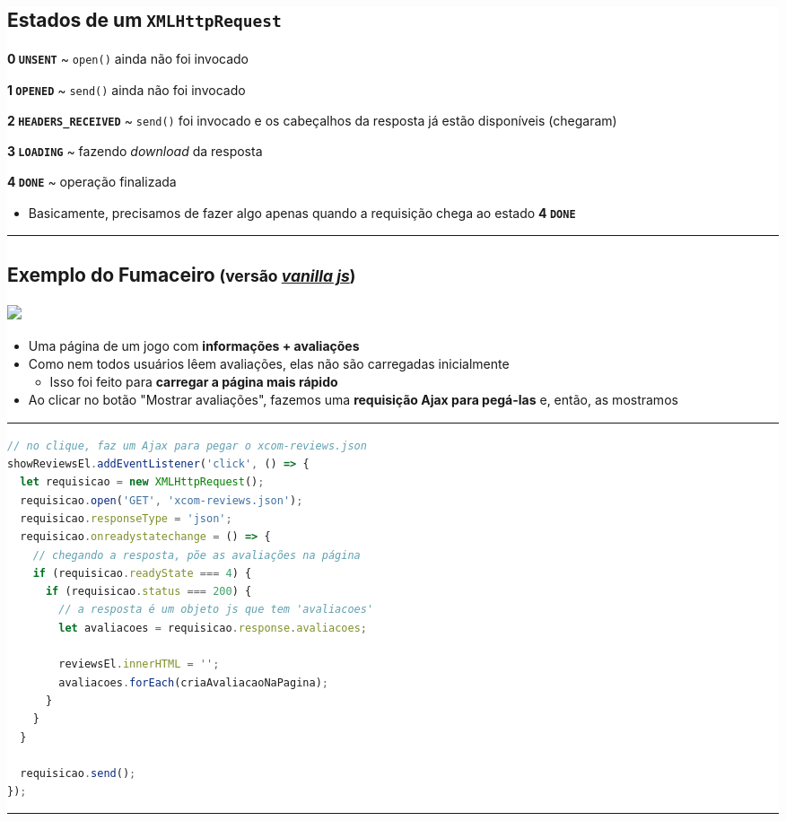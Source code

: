 ## Estados de um `XMLHttpRequest`

**0	`UNSENT`**
  ~ `open()` ainda não foi invocado

**1	`OPENED`**
  ~ `send()` ainda não foi invocado

**2	`HEADERS_RECEIVED`**
  ~ `send()` foi invocado e os cabeçalhos da resposta
  já estão disponíveis (chegaram)

**3	`LOADING`**
  ~ fazendo _download_ da resposta

**4	`DONE`**
  ~ operação finalizada

- Basicamente, precisamos de fazer algo apenas quando a requisição chega
  ao estado **4 `DONE`**

---

## Exemplo do Fumaceiro <small>(versão [_vanilla js_][fumaceiro])</small>

![](../../images/exemplo-ajax-fumaceiro.png) 

- Uma página de um jogo com **informações + avaliações**
- Como nem todos usuários lêem avaliações, elas não são carregadas inicialmente
  - Isso foi feito para **carregar a página mais rápido**
- Ao clicar no botão "Mostrar avaliações", fazemos uma **requisição Ajax
  para pegá-las** e, então, as mostramos

[fumaceiro]: https://fegemo.github.io/cefet-front-end-ajax/

---

```js
// no clique, faz um Ajax para pegar o xcom-reviews.json
showReviewsEl.addEventListener('click', () => {
  let requisicao = new XMLHttpRequest();
  requisicao.open('GET', 'xcom-reviews.json');
  requisicao.responseType = 'json';
  requisicao.onreadystatechange = () => {
    // chegando a resposta, põe as avaliações na página
    if (requisicao.readyState === 4) {
      if (requisicao.status === 200) {
        // a resposta é um objeto js que tem 'avaliacoes'
        let avaliacoes = requisicao.response.avaliacoes;

        reviewsEl.innerHTML = '';
        avaliacoes.forEach(criaAvaliacaoNaPagina);
      }
    }
  }

  requisicao.send();
});
```

---

[ajax-article]: http://www.adaptivepath.org/ideas/ajax-new-approach-web-applications/
[jquery-getjson]: http://api.jquery.com/jQuery.getJSON/#jQuery-getJSON-url-data-success
[jquery-ajax]: http://api.jquery.com/jquery.ajax/#jQuery-ajax-url-settings
[fumaceiro-jquery]: https://fegemo.github.io/cefet-front-end-ajax/index-jquery.html
[fetch-mdn]: https://developer.mozilla.org/en-US/docs/Web/API/Fetch_API/Using_Fetch
[fumaceiro-fetch]: https://fegemo.github.io/cefet-front-end-ajax/index-fetch.html
[swapi-example]: https://swapi.dev/api/films/1/
[guerras-estelares]: https://github.com/fegemo/cefet-front-end-starwars
[artigo-ajax]: http://adaptivepath.org/ideas/ajax-new-approach-web-applications/